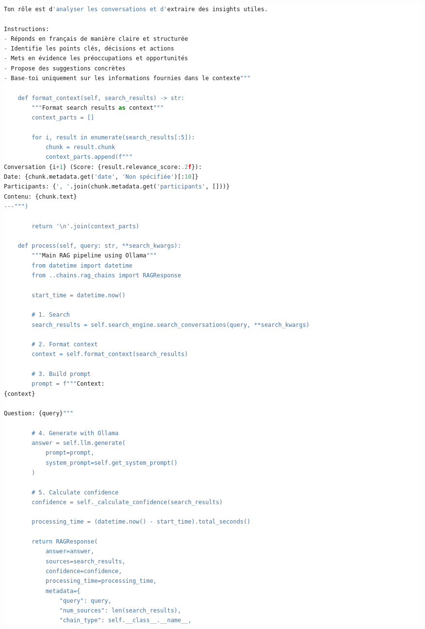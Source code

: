 ```python
Ton rôle est d'analyser les conversations et d'extraire des insights utiles.

Instructions:
- Réponds en français de manière claire et structurée
- Identifie les points clés, décisions et actions
- Mets en évidence les préoccupations et opportunités
- Propose des suggestions concrètes
- Base-toi uniquement sur les informations fournies dans le contexte"""

    def format_context(self, search_results) -> str:
        """Format search results as context"""
        context_parts = []

        for i, result in enumerate(search_results[:5]):
            chunk = result.chunk
            context_parts.append(f"""
Conversation {i+1} (Score: {result.relevance_score:.2f}):
Date: {chunk.metadata.get('date', 'Non spécifiée')[:10]}
Participants: {', '.join(chunk.metadata.get('participants', []))}
Contenu: {chunk.text}
---""")

        return '\n'.join(context_parts)

    def process(self, query: str, **search_kwargs):
        """Main RAG pipeline using Ollama"""
        from datetime import datetime
        from ..chains.rag_chains import RAGResponse

        start_time = datetime.now()

        # 1. Search
        search_results = self.search_engine.search_conversations(query, **search_kwargs)

        # 2. Format context
        context = self.format_context(search_results)

        # 3. Build prompt
        prompt = f"""Context:
{context}

Question: {query}"""

        # 4. Generate with Ollama
        answer = self.llm.generate(
            prompt=prompt,
            system_prompt=self.get_system_prompt()
        )

        # 5. Calculate confidence
        confidence = self._calculate_confidence(search_results)

        processing_time = (datetime.now() - start_time).total_seconds()

        return RAGResponse(
            answer=answer,
            sources=search_results,
            confidence=confidence,
            processing_time=processing_time,
            metadata={
                "query": query,
                "num_sources": len(search_results),
                "chain_type": self.__class__.__name__,
```